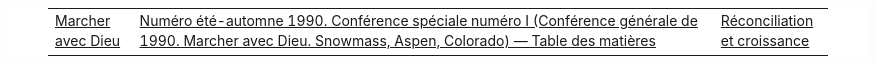 

<figure class="table chapter-navigator">
  <table>
    <tbody>
      <tr>
        <td>
        <a href="/fr/article/Steve_Dreier/Walking_with_God">
          <span class="mdi mdi-arrow-left-drop-circle"></span><span class="pl-2">Marcher avec Dieu</span>
        </a>
        </td>
        <td>
        <a href="/fr/index/articles_the_urantian#numéro-étéautomne-1990-conférence-spéciale-numéro-i-conférence-générale-de-1990-marcher-avec-dieu-snowmass-aspen-colorado">
          <span class="mdi mdi-book-open-variant"></span><span class="pl-2">Numéro été-automne 1990. Conférence spéciale numéro I (Conférence générale de 1990. Marcher avec Dieu. Snowmass, Aspen, Colorado) — Table des matières</span>
        </a>
        </td>
        <td>
        <a href="/fr/article/Mary_Daly/Reconciliation_and_Growth">
          <span class="pr-2">Réconciliation et croissance</span><span class="mdi mdi-arrow-right-drop-circle"></span>
        </a>
        </td>
      </tr>
    </tbody>
  </table>
</figure>
